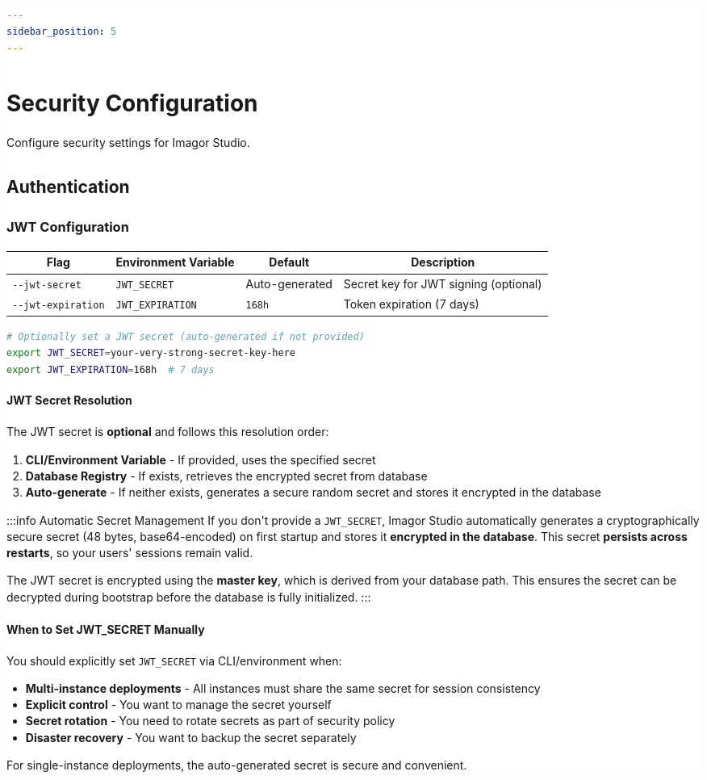 ```yaml
---
sidebar_position: 5
---
```


# Security Configuration

Configure security settings for Imagor Studio.

## Authentication

### JWT Configuration

| Flag               | Environment Variable | Default        | Description                           |
| ------------------ | -------------------- | -------------- | ------------------------------------- |
| `--jwt-secret`     | `JWT_SECRET`         | Auto-generated | Secret key for JWT signing (optional) |
| `--jwt-expiration` | `JWT_EXPIRATION`     | `168h`         | Token expiration (7 days)             |

```bash
# Optionally set a JWT secret (auto-generated if not provided)
export JWT_SECRET=your-very-strong-secret-key-here
export JWT_EXPIRATION=168h  # 7 days
```

#### JWT Secret Resolution

The JWT secret is **optional** and follows this resolution order:

1. **CLI/Environment Variable** - If provided, uses the specified secret
2. **Database Registry** - If exists, retrieves the encrypted secret from database
3. **Auto-generate** - If neither exists, generates a secure random secret and stores it encrypted in the database

:::info Automatic Secret Management
If you don't provide a `JWT_SECRET`, Imagor Studio automatically generates a cryptographically secure secret (48 bytes, base64-encoded) on first startup and stores it **encrypted in the database**. This secret **persists across restarts**, so your users' sessions remain valid.

The JWT secret is encrypted using the **master key**, which is derived from your database path. This ensures the secret can be decrypted during bootstrap before the database is fully initialized.
:::

#### When to Set JWT_SECRET Manually

You should explicitly set `JWT_SECRET` via CLI/environment when:

- **Multi-instance deployments** - All instances must share the same secret for session consistency
- **Explicit control** - You want to manage the secret yourself
- **Secret rotation** - You need to rotate secrets as part of security policy
- **Disaster recovery** - You want to backup the secret separately

For single-instance deployments, the auto-generated secret is secure and convenient.
